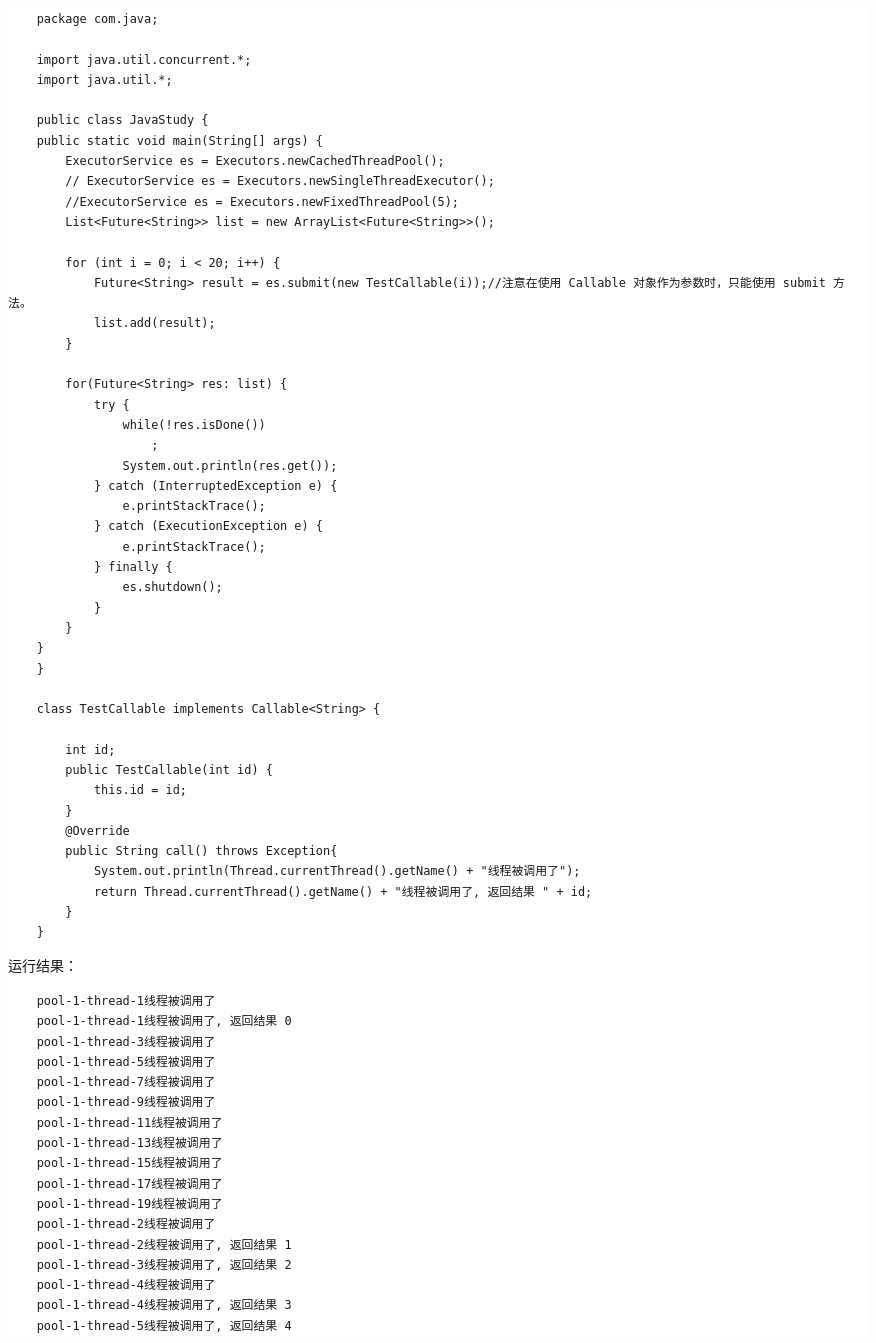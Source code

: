 


		package com.java;
	
		import java.util.concurrent.*;
		import java.util.*;
	
		public class JavaStudy {
		public static void main(String[] args) {
			ExecutorService es = Executors.newCachedThreadPool();
			// ExecutorService es = Executors.newSingleThreadExecutor();
			//ExecutorService es = Executors.newFixedThreadPool(5);
			List<Future<String>> list = new ArrayList<Future<String>>();
	
			for (int i = 0; i < 20; i++) {
				Future<String> result = es.submit(new TestCallable(i));//注意在使用 Callable 对象作为参数时，只能使用 submit 方法。
				list.add(result);
			}
			
			for(Future<String> res: list) {
				try {
					while(!res.isDone())
						;
					System.out.println(res.get());
				} catch (InterruptedException e) {
					e.printStackTrace();
				} catch (ExecutionException e) {
					e.printStackTrace();
				} finally {
					es.shutdown();
				}
			}
		}
		}
	
		class TestCallable implements Callable<String> {
			
			int id;
			public TestCallable(int id) {
				this.id = id;
			}
			@Override 
			public String call() throws Exception{
				System.out.println(Thread.currentThread().getName() + "线程被调用了");
				return Thread.currentThread().getName() + "线程被调用了, 返回结果 " + id;
			}
		}

运行结果：

		pool-1-thread-1线程被调用了
		pool-1-thread-1线程被调用了, 返回结果 0
		pool-1-thread-3线程被调用了
		pool-1-thread-5线程被调用了
		pool-1-thread-7线程被调用了
		pool-1-thread-9线程被调用了
		pool-1-thread-11线程被调用了
		pool-1-thread-13线程被调用了
		pool-1-thread-15线程被调用了
		pool-1-thread-17线程被调用了
		pool-1-thread-19线程被调用了
		pool-1-thread-2线程被调用了
		pool-1-thread-2线程被调用了, 返回结果 1
		pool-1-thread-3线程被调用了, 返回结果 2
		pool-1-thread-4线程被调用了
		pool-1-thread-4线程被调用了, 返回结果 3
		pool-1-thread-5线程被调用了, 返回结果 4